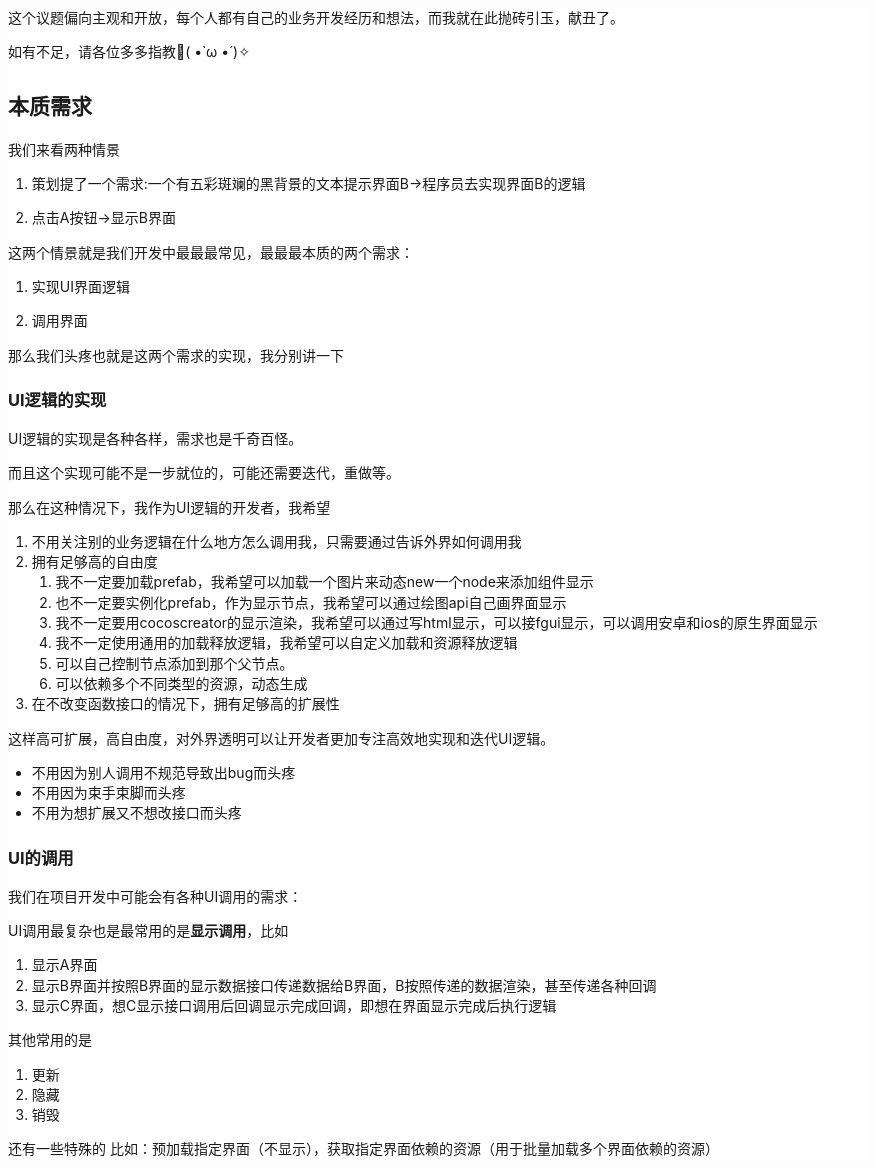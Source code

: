 这个议题偏向主观和开放，每个人都有自己的业务开发经历和想法，而我就在此抛砖引玉，献丑了。

如有不足，请各位多多指教🙏( •̀ ω •́ )✧

## 本质需求
我们来看两种情景

1. 策划提了一个需求:一个有五彩斑斓的黑背景的文本提示界面B->程序员去实现界面B的逻辑

2. 点击A按钮->显示B界面

这两个情景就是我们开发中最最最常见，最最最本质的两个需求：

1. 实现UI界面逻辑

2. 调用界面

那么我们头疼也就是这两个需求的实现，我分别讲一下

### UI逻辑的实现

UI逻辑的实现是各种各样，需求也是千奇百怪。

而且这个实现可能不是一步就位的，可能还需要迭代，重做等。

那么在这种情况下，我作为UI逻辑的开发者，我希望


1. 不用关注别的业务逻辑在什么地方怎么调用我，只需要通过告诉外界如何调用我
2. 拥有足够高的自由度
    1. 我不一定要加载prefab，我希望可以加载一个图片来动态new一个node来添加组件显示
    2. 也不一定要实例化prefab，作为显示节点，我希望可以通过绘图api自己画界面显示
    3. 我不一定要用cocoscreator的显示渲染，我希望可以通过写html显示，可以接fgui显示，可以调用安卓和ios的原生界面显示
    4. 我不一定使用通用的加载释放逻辑，我希望可以自定义加载和资源释放逻辑
    5. 可以自己控制节点添加到那个父节点。
    6. 可以依赖多个不同类型的资源，动态生成
3. 在不改变函数接口的情况下，拥有足够高的扩展性

这样高可扩展，高自由度，对外界透明可以让开发者更加专注高效地实现和迭代UI逻辑。
* 不用因为别人调用不规范导致出bug而头疼
* 不用因为束手束脚而头疼
* 不用为想扩展又不想改接口而头疼

### UI的调用
我们在项目开发中可能会有各种UI调用的需求：

UI调用最复杂也是最常用的是**显示调用**，比如
1. 显示A界面
2. 显示B界面并按照B界面的显示数据接口传递数据给B界面，B按照传递的数据渲染，甚至传递各种回调
3. 显示C界面，想C显示接口调用后回调显示完成回调，即想在界面显示完成后执行逻辑

其他常用的是
1. 更新
2. 隐藏
3. 销毁

还有一些特殊的
比如：预加载指定界面（不显示），获取指定界面依赖的资源（用于批量加载多个界面依赖的资源）
